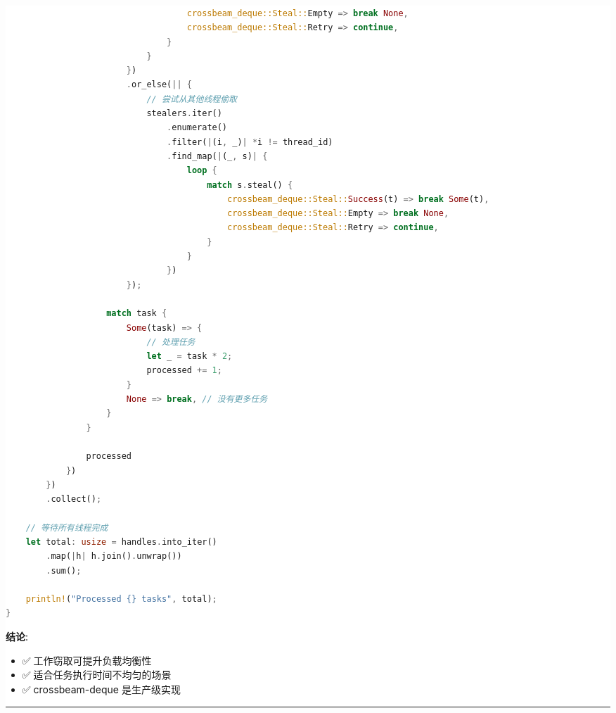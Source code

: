 ```rust
                                    crossbeam_deque::Steal::Empty => break None,
                                    crossbeam_deque::Steal::Retry => continue,
                                }
                            }
                        })
                        .or_else(|| {
                            // 尝试从其他线程偷取
                            stealers.iter()
                                .enumerate()
                                .filter(|(i, _)| *i != thread_id)
                                .find_map(|(_, s)| {
                                    loop {
                                        match s.steal() {
                                            crossbeam_deque::Steal::Success(t) => break Some(t),
                                            crossbeam_deque::Steal::Empty => break None,
                                            crossbeam_deque::Steal::Retry => continue,
                                        }
                                    }
                                })
                        });
                    
                    match task {
                        Some(task) => {
                            // 处理任务
                            let _ = task * 2;
                            processed += 1;
                        }
                        None => break, // 没有更多任务
                    }
                }
                
                processed
            })
        })
        .collect();
    
    // 等待所有线程完成
    let total: usize = handles.into_iter()
        .map(|h| h.join().unwrap())
        .sum();
    
    println!("Processed {} tasks", total);
}
```

**结论**:

- ✅ 工作窃取可提升负载均衡性
- ✅ 适合任务执行时间不均匀的场景
- ✅ crossbeam-deque 是生产级实现

---
